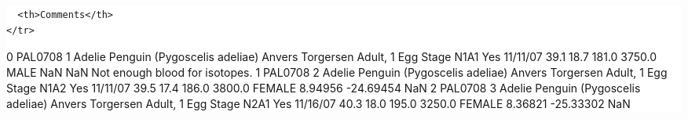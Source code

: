       <th>Comments</th>
    </tr>
  </thead>
  <tbody>
    <tr>
      <th>0</th>
      <td>PAL0708</td>
      <td>1</td>
      <td>Adelie Penguin (Pygoscelis adeliae)</td>
      <td>Anvers</td>
      <td>Torgersen</td>
      <td>Adult, 1 Egg Stage</td>
      <td>N1A1</td>
      <td>Yes</td>
      <td>11/11/07</td>
      <td>39.1</td>
      <td>18.7</td>
      <td>181.0</td>
      <td>3750.0</td>
      <td>MALE</td>
      <td>NaN</td>
      <td>NaN</td>
      <td>Not enough blood for isotopes.</td>
    </tr>
    <tr>
      <th>1</th>
      <td>PAL0708</td>
      <td>2</td>
      <td>Adelie Penguin (Pygoscelis adeliae)</td>
      <td>Anvers</td>
      <td>Torgersen</td>
      <td>Adult, 1 Egg Stage</td>
      <td>N1A2</td>
      <td>Yes</td>
      <td>11/11/07</td>
      <td>39.5</td>
      <td>17.4</td>
      <td>186.0</td>
      <td>3800.0</td>
      <td>FEMALE</td>
      <td>8.94956</td>
      <td>-24.69454</td>
      <td>NaN</td>
    </tr>
    <tr>
      <th>2</th>
      <td>PAL0708</td>
      <td>3</td>
      <td>Adelie Penguin (Pygoscelis adeliae)</td>
      <td>Anvers</td>
      <td>Torgersen</td>
      <td>Adult, 1 Egg Stage</td>
      <td>N2A1</td>
      <td>Yes</td>
      <td>11/16/07</td>
      <td>40.3</td>
      <td>18.0</td>
      <td>195.0</td>
      <td>3250.0</td>
      <td>FEMALE</td>
      <td>8.36821</td>
      <td>-25.33302</td>
      <td>NaN</td>
    </tr>